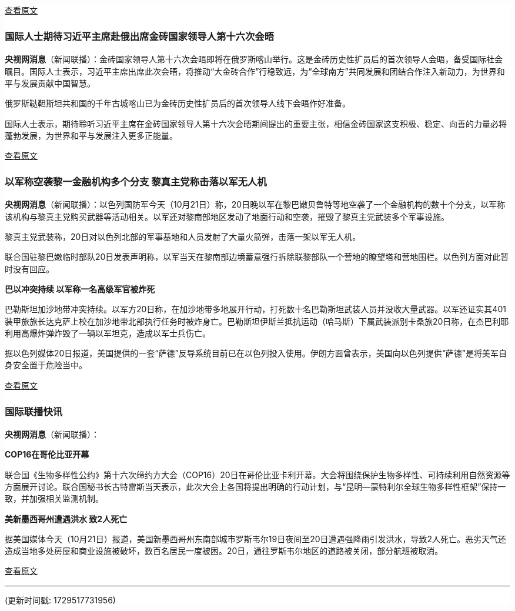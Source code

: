 [查看原文](https://tv.cctv.com/2024/10/21/VIDEOpZyqQtDJOJg7Gr9vtZZ241021.shtml)

### 国际人士期待习近平主席赴俄出席金砖国家领导人第十六次会晤

<p><strong>央视网消息</strong>（新闻联播）：金砖国家领导人第十六次会晤即将在俄罗斯喀山举行。这是金砖历史性扩员后的首次领导人会晤，备受国际社会瞩目。国际人士表示，习近平主席出席此次会晤，将推动“大金砖合作”行稳致远，为“全球南方”共同发展和团结合作注入新动力，为世界和平与发展贡献中国智慧。</p><p>俄罗斯鞑靼斯坦共和国的千年古城喀山已为金砖历史性扩员后的首次领导人线下会晤作好准备。</p><p>国际人士表示，期待聆听习近平主席在金砖国家领导人第十六次会晤期间提出的重要主张，相信金砖国家这支积极、稳定、向善的力量必将蓬勃发展，为世界和平与发展注入更多正能量。</p>

[查看原文](https://tv.cctv.com/2024/10/21/VIDEwuYmzQgyLU18kjNcbzIo241021.shtml)

### 以军称空袭黎一金融机构多个分支 黎真主党称击落以军无人机

<p><strong>央视网消息</strong>（新闻联播）：以色列国防军今天（10月21日）称，20日晚以军在黎巴嫩贝鲁特等地空袭了一个金融机构的数十个分支，以军称该机构与黎真主党购买武器等活动相关。以军还对黎南部地区发动了地面行动和空袭，摧毁了黎真主党武装多个军事设施。</p><p>黎真主党武装称，20日对以色列北部的军事基地和人员发射了大量火箭弹，击落一架以军无人机。</p><p>联合国驻黎巴嫩临时部队20日发表声明称，以军当天在黎南部边境蓄意强行拆除联黎部队一个营地的瞭望塔和营地围栏。以色列方面对此暂时没有回应。</p><p><strong>巴以冲突持续 以军称一名高级军官被炸死</strong></p><p>巴勒斯坦加沙地带冲突持续。以军方20日称，在加沙地带多地展开行动，打死数十名巴勒斯坦武装人员并没收大量武器。以军还证实其401装甲旅旅长达克萨上校在加沙地带北部执行任务时被炸身亡。巴勒斯坦伊斯兰抵抗运动（哈马斯）下属武装派别卡桑旅20日称，在杰巴利耶利用高爆炸弹炸毁了一辆以军坦克，造成以军士兵伤亡。</p><p>据以色列媒体20日报道，美国提供的一套“萨德”反导系统目前已在以色列投入使用。伊朗方面曾表示，美国向以色列提供“萨德”是将美军自身安全置于危险当中。</p>

[查看原文](https://tv.cctv.com/2024/10/21/VIDEfGd8AmkEtWJWtZTIw748241021.shtml)

### 国际联播快讯

<p><strong>央视网消息</strong>（新闻联播）：</p><p><strong>COP16在哥伦比亚开幕</strong></p><p>联合国《生物多样性公约》第十六次缔约方大会（COP16）20日在哥伦比亚卡利开幕。大会将围绕保护生物多样性、可持续利用自然资源等方面展开讨论。联合国秘书长古特雷斯当天表示，此次大会上各国将提出明确的行动计划，与“昆明—蒙特利尔全球生物多样性框架”保持一致，并加强相关监测机制。&nbsp;</p><p><strong>美新墨西哥州遭遇洪水 致2人死亡</strong></p><p>据美国媒体今天（10月21日）报道，美国新墨西哥州东南部城市罗斯韦尔19日夜间至20日遭遇强降雨引发洪水，导致2人死亡。恶劣天气还造成当地多处房屋和商业设施被破坏，数百名居民一度被困。20日，通往罗斯韦尔地区的道路被关闭，部分航班被取消。</p>

[查看原文](https://tv.cctv.com/2024/10/21/VIDENFif8c68XqZibke47fCl241021.shtml)



---

(更新时间戳: 1729517731956)

